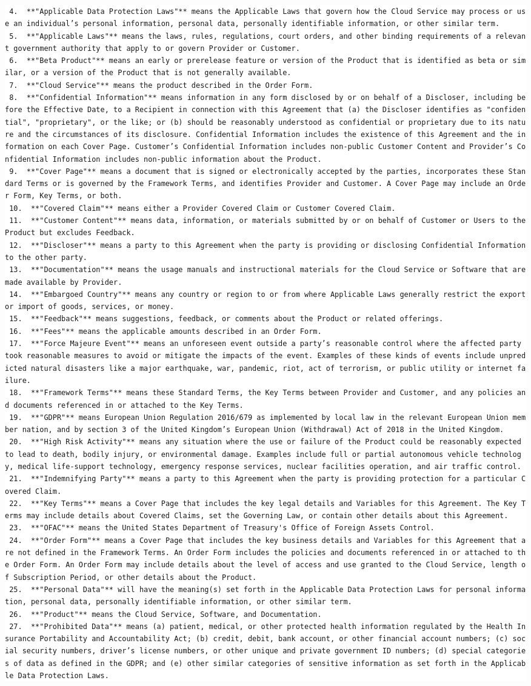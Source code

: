      4.  **"Applicable Data Protection Laws"** means the Applicable Laws that govern how the Cloud Service may process or use an individual’s personal information, personal data, personally identifiable information, or other similar term.
     5.  **"Applicable Laws"** means the laws, rules, regulations, court orders, and other binding requirements of a relevant government authority that apply to or govern Provider or Customer.
     6.  **"Beta Product"** means an early or prerelease feature or version of the Product that is identified as beta or similar, or a version of the Product that is not generally available.
     7.  **"Cloud Service"** means the product described in the Order Form.
     8.  **"Confidential Information"** means information in any form disclosed by or on behalf of a Discloser, including before the Effective Date, to a Recipient in connection with this Agreement that (a) the Discloser identifies as "confidential", "proprietary", or the like; or (b) should be reasonably understood as confidential or proprietary due to its nature and the circumstances of its disclosure. Confidential Information includes the existence of this Agreement and the information on each Cover Page. Customer’s Confidential Information includes non-public Customer Content and Provider’s Confidential Information includes non-public information about the Product.
     9.  **"Cover Page"** means a document that is signed or electronically accepted by the parties, incorporates these Standard Terms or is governed by the Framework Terms, and identifies Provider and Customer. A Cover Page may include an Order Form, Key Terms, or both.
     10.  **"Covered Claim"** means either a Provider Covered Claim or Customer Covered Claim.
     11.  **"Customer Content"** means data, information, or materials submitted by or on behalf of Customer or Users to the Product but excludes Feedback.
     12.  **"Discloser"** means a party to this Agreement when the party is providing or disclosing Confidential Information to the other party.
     13.  **"Documentation"** means the usage manuals and instructional materials for the Cloud Service or Software that are made available by Provider.
     14.  **"Embargoed Country"** means any country or region to or from where Applicable Laws generally restrict the export or import of goods, services, or money.
     15.  **"Feedback"** means suggestions, feedback, or comments about the Product or related offerings.
     16.  **"Fees"** means the applicable amounts described in an Order Form.
     17.  **"Force Majeure Event"** means an unforeseen event outside a party’s reasonable control where the affected party took reasonable measures to avoid or mitigate the impacts of the event. Examples of these kinds of events include unpredicted natural disasters like a major earthquake, war, pandemic, riot, act of terrorism, or public utility or internet failure.
     18.  **"Framework Terms"** means these Standard Terms, the Key Terms between Provider and Customer, and any policies and documents referenced in or attached to the Key Terms.
     19.  **"GDPR"** means European Union Regulation 2016/679 as implemented by local law in the relevant European Union member nation, and by section 3 of the United Kingdom’s European Union (Withdrawal) Act of 2018 in the United Kingdom.
     20.  **"High Risk Activity"** means any situation where the use or failure of the Product could be reasonably expected to lead to death, bodily injury, or environmental damage. Examples include full or partial autonomous vehicle technology, medical life-support technology, emergency response services, nuclear facilities operation, and air traffic control.
     21.  **"Indemnifying Party"** means a party to this Agreement when the party is providing protection for a particular Covered Claim.
     22.  **"Key Terms"** means a Cover Page that includes the key legal details and Variables for this Agreement. The Key Terms may include details about Covered Claims, set the Governing Law, or contain other details about this Agreement.
     23.  **"OFAC"** means the United States Department of Treasury's Office of Foreign Assets Control.
     24.  **"Order Form"** means a Cover Page that includes the key business details and Variables for this Agreement that are not defined in the Framework Terms. An Order Form includes the policies and documents referenced in or attached to the Order Form. An Order Form may include details about the level of access and use granted to the Cloud Service, length of Subscription Period, or other details about the Product.
     25.  **"Personal Data"** will have the meaning(s) set forth in the Applicable Data Protection Laws for personal information, personal data, personally identifiable information, or other similar term.
     26.  **"Product"** means the Cloud Service, Software, and Documentation.
     27.  **"Prohibited Data"** means (a) patient, medical, or other protected health information regulated by the Health Insurance Portability and Accountability Act; (b) credit, debit, bank account, or other financial account numbers; (c) social security numbers, driver’s license numbers, or other unique and private government ID numbers; (d) special categories of data as defined in the GDPR; and (e) other similar categories of sensitive information as set forth in the Applicable Data Protection Laws.